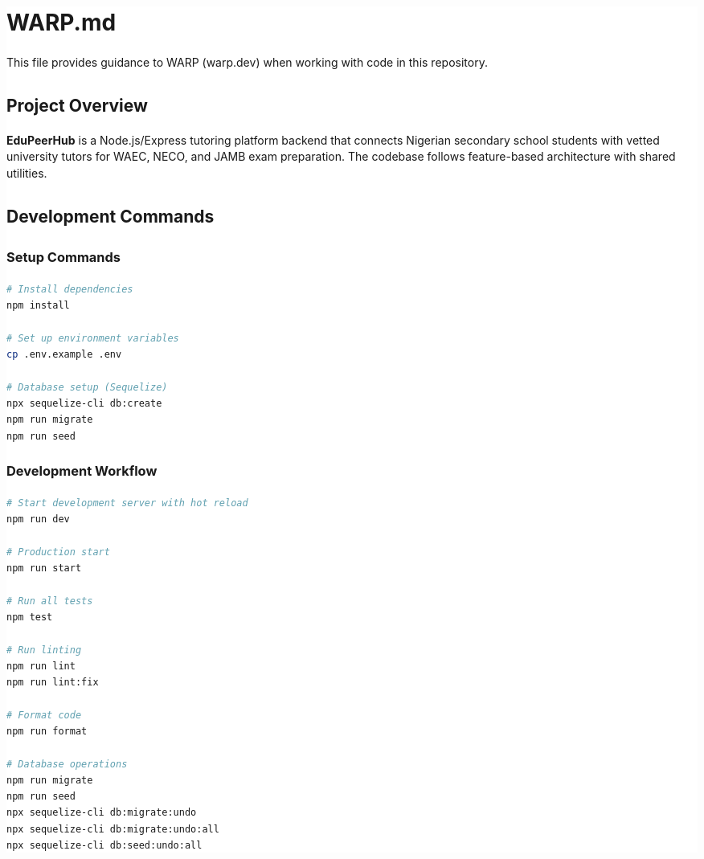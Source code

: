 # WARP.md

This file provides guidance to WARP (warp.dev) when working with code in this repository.

## Project Overview

**EduPeerHub** is a Node.js/Express tutoring platform backend that connects Nigerian secondary school students with vetted university tutors for WAEC, NECO, and JAMB exam preparation. The codebase follows feature-based architecture with shared utilities.

## Development Commands

### Setup Commands
```bash
# Install dependencies
npm install

# Set up environment variables
cp .env.example .env

# Database setup (Sequelize)
npx sequelize-cli db:create
npm run migrate
npm run seed
```

### Development Workflow
```bash
# Start development server with hot reload
npm run dev

# Production start
npm run start

# Run all tests
npm test

# Run linting
npm run lint
npm run lint:fix

# Format code
npm run format

# Database operations
npm run migrate
npm run seed
npx sequelize-cli db:migrate:undo
npx sequelize-cli db:migrate:undo:all
npx sequelize-cli db:seed:undo:all
```
